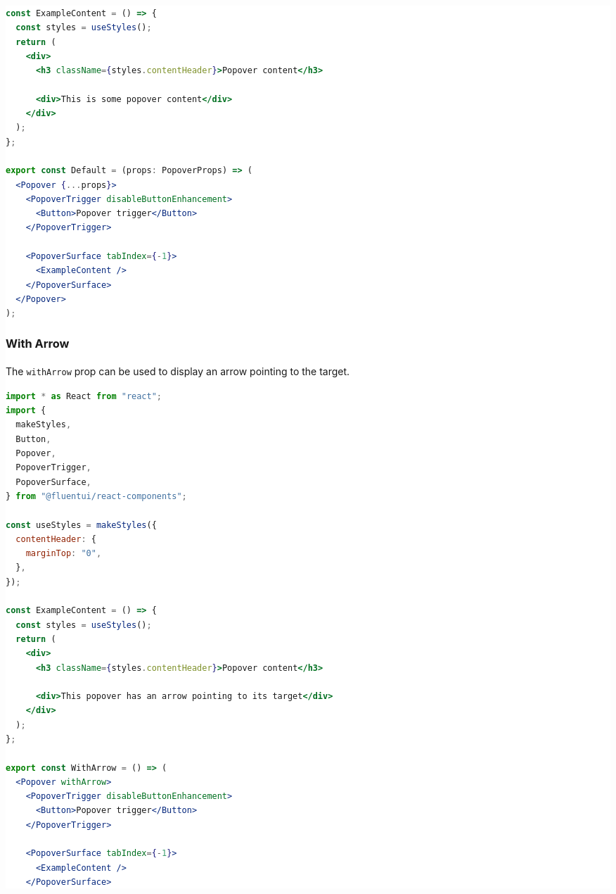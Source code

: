 ```jsx
const ExampleContent = () => {
  const styles = useStyles();
  return (
    <div>
      <h3 className={styles.contentHeader}>Popover content</h3>

      <div>This is some popover content</div>
    </div>
  );
};

export const Default = (props: PopoverProps) => (
  <Popover {...props}>
    <PopoverTrigger disableButtonEnhancement>
      <Button>Popover trigger</Button>
    </PopoverTrigger>

    <PopoverSurface tabIndex={-1}>
      <ExampleContent />
    </PopoverSurface>
  </Popover>
);
```

### With Arrow

The `withArrow` prop can be used to display an arrow pointing to the target.

```jsx
import * as React from "react";
import {
  makeStyles,
  Button,
  Popover,
  PopoverTrigger,
  PopoverSurface,
} from "@fluentui/react-components";

const useStyles = makeStyles({
  contentHeader: {
    marginTop: "0",
  },
});

const ExampleContent = () => {
  const styles = useStyles();
  return (
    <div>
      <h3 className={styles.contentHeader}>Popover content</h3>

      <div>This popover has an arrow pointing to its target</div>
    </div>
  );
};

export const WithArrow = () => (
  <Popover withArrow>
    <PopoverTrigger disableButtonEnhancement>
      <Button>Popover trigger</Button>
    </PopoverTrigger>

    <PopoverSurface tabIndex={-1}>
      <ExampleContent />
    </PopoverSurface>
```